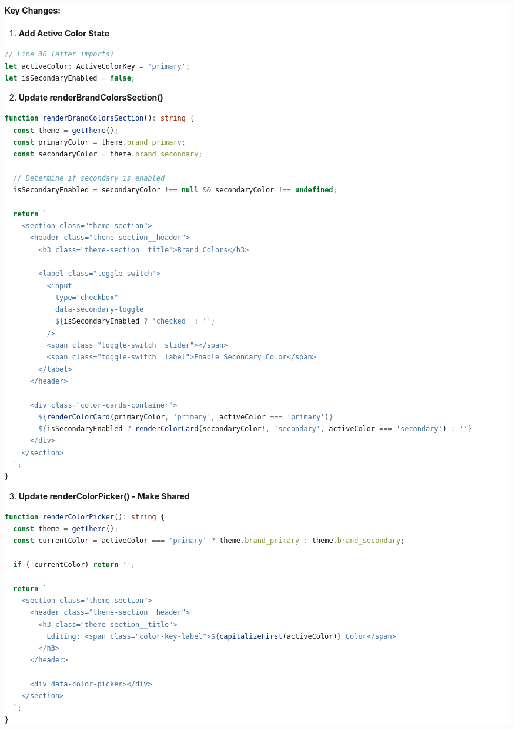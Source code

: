 #### Key Changes:

1. **Add Active Color State**
```typescript
// Line 30 (after imports)
let activeColor: ActiveColorKey = 'primary';
let isSecondaryEnabled = false;
```

2. **Update renderBrandColorsSection()**
```typescript
function renderBrandColorsSection(): string {
  const theme = getTheme();
  const primaryColor = theme.brand_primary;
  const secondaryColor = theme.brand_secondary;

  // Determine if secondary is enabled
  isSecondaryEnabled = secondaryColor !== null && secondaryColor !== undefined;

  return `
    <section class="theme-section">
      <header class="theme-section__header">
        <h3 class="theme-section__title">Brand Colors</h3>

        <label class="toggle-switch">
          <input
            type="checkbox"
            data-secondary-toggle
            ${isSecondaryEnabled ? 'checked' : ''}
          />
          <span class="toggle-switch__slider"></span>
          <span class="toggle-switch__label">Enable Secondary Color</span>
        </label>
      </header>

      <div class="color-cards-container">
        ${renderColorCard(primaryColor, 'primary', activeColor === 'primary')}
        ${isSecondaryEnabled ? renderColorCard(secondaryColor!, 'secondary', activeColor === 'secondary') : ''}
      </div>
    </section>
  `;
}
```

3. **Update renderColorPicker() - Make Shared**
```typescript
function renderColorPicker(): string {
  const theme = getTheme();
  const currentColor = activeColor === 'primary' ? theme.brand_primary : theme.brand_secondary;

  if (!currentColor) return '';

  return `
    <section class="theme-section">
      <header class="theme-section__header">
        <h3 class="theme-section__title">
          Editing: <span class="color-key-label">${capitalizeFirst(activeColor)} Color</span>
        </h3>
      </header>

      <div data-color-picker></div>
    </section>
  `;
}
```